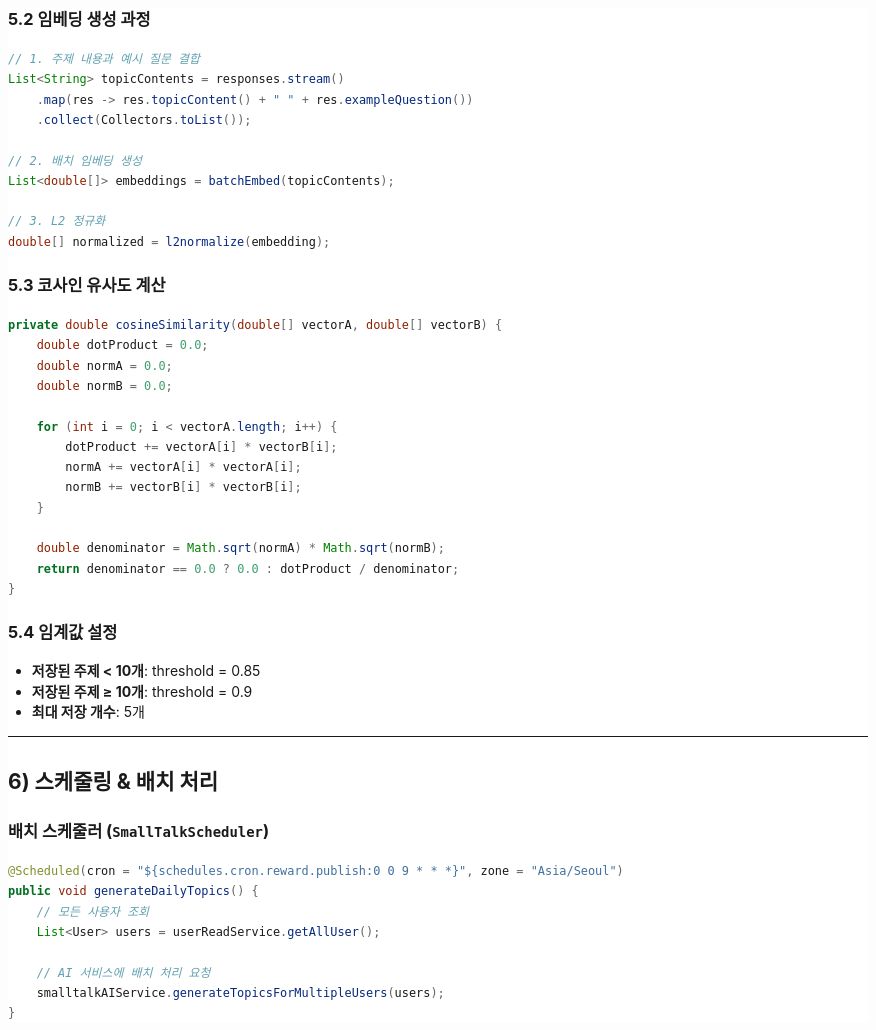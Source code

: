 ### 5.2 임베딩 생성 과정

```java
// 1. 주제 내용과 예시 질문 결합
List<String> topicContents = responses.stream()
    .map(res -> res.topicContent() + " " + res.exampleQuestion())
    .collect(Collectors.toList());

// 2. 배치 임베딩 생성
List<double[]> embeddings = batchEmbed(topicContents);

// 3. L2 정규화
double[] normalized = l2normalize(embedding);
```

### 5.3 코사인 유사도 계산

```java
private double cosineSimilarity(double[] vectorA, double[] vectorB) {
    double dotProduct = 0.0;
    double normA = 0.0;
    double normB = 0.0;
    
    for (int i = 0; i < vectorA.length; i++) {
        dotProduct += vectorA[i] * vectorB[i];
        normA += vectorA[i] * vectorA[i];
        normB += vectorB[i] * vectorB[i];
    }
    
    double denominator = Math.sqrt(normA) * Math.sqrt(normB);
    return denominator == 0.0 ? 0.0 : dotProduct / denominator;
}
```

### 5.4 임계값 설정

* **저장된 주제 < 10개**: threshold = 0.85
* **저장된 주제 ≥ 10개**: threshold = 0.9
* **최대 저장 개수**: 5개

---

## 6) 스케줄링 & 배치 처리

### 배치 스케줄러 (`SmallTalkScheduler`)

```java
@Scheduled(cron = "${schedules.cron.reward.publish:0 0 9 * * *}", zone = "Asia/Seoul")
public void generateDailyTopics() {
    // 모든 사용자 조회
    List<User> users = userReadService.getAllUser();
    
    // AI 서비스에 배치 처리 요청
    smalltalkAIService.generateTopicsForMultipleUsers(users);
}
```
